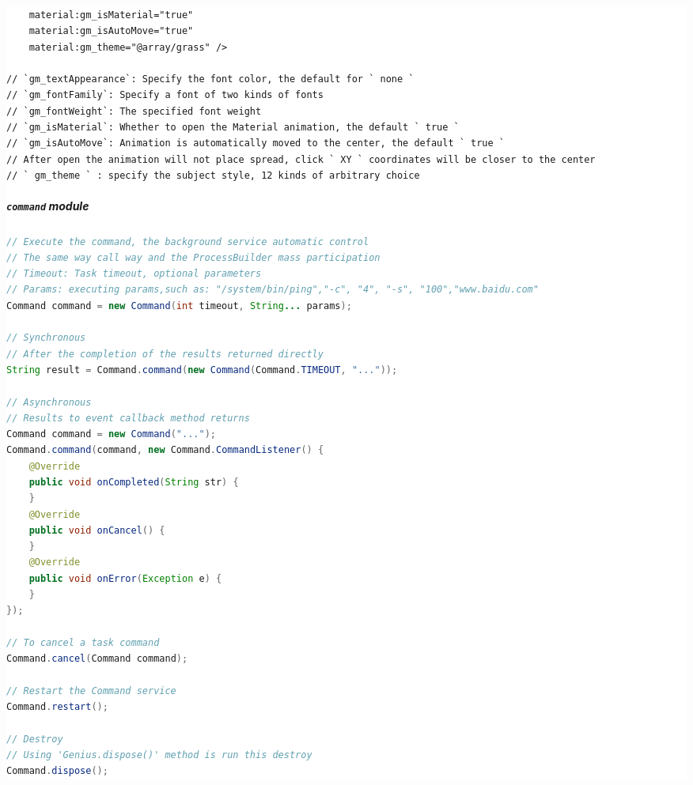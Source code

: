 ```xml
    material:gm_isMaterial="true"
    material:gm_isAutoMove="true"
    material:gm_theme="@array/grass" />

// `gm_textAppearance`: Specify the font color, the default for ` none `
// `gm_fontFamily`: Specify a font of two kinds of fonts
// `gm_fontWeight`: The specified font weight
// `gm_isMaterial`: Whether to open the Material animation, the default ` true `
// `gm_isAutoMove`: Animation is automatically moved to the center, the default ` true `
// After open the animation will not place spread, click ` XY ` coordinates will be closer to the center
// ` gm_theme ` : specify the subject style, 12 kinds of arbitrary choice

```


##### `command` module

```java
// Execute the command, the background service automatic control
// The same way call way and the ProcessBuilder mass participation
// Timeout: Task timeout, optional parameters
// Params: executing params,such as: "/system/bin/ping","-c", "4", "-s", "100","www.baidu.com"
Command command = new Command(int timeout, String... params);

// Synchronous
// After the completion of the results returned directly
String result = Command.command(new Command(Command.TIMEOUT, "..."));

// Asynchronous
// Results to event callback method returns
Command command = new Command("...");
Command.command(command, new Command.CommandListener() {
    @Override
    public void onCompleted(String str) {
    }
    @Override
    public void onCancel() {
    }
    @Override
    public void onError(Exception e) {
    }
});

// To cancel a task command
Command.cancel(Command command);

// Restart the Command service
Command.restart();

// Destroy
// Using 'Genius.dispose()' method is run this destroy
Command.dispose();

```
